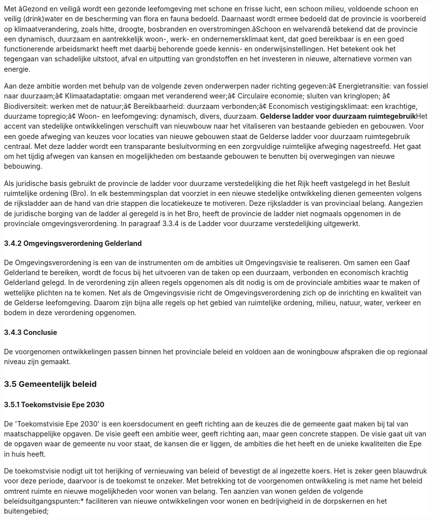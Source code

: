 Met âGezond en veiligâ wordt een gezonde leefomgeving met schone en frisse lucht, een schoon milieu, voldoende schoon en veilig (drink)water en de bescherming van flora en fauna bedoeld. Daarnaast wordt ermee bedoeld dat de provincie is voorbereid op klimaatverandering, zoals hitte, droogte, bosbranden en overstromingen.âSchoon en welvarendâ betekend dat de provincie een dynamisch, duurzaam en aantrekkelijk woon\-, werk\- en ondernemersklimaat kent, dat goed bereikbaar is en een goed functionerende arbeidsmarkt heeft met daarbij behorende goede kennis\- en onderwijsinstellingen. Het betekent ook het tegengaan van schadelijke uitstoot, afval en uitputting van grondstoffen en het investeren in nieuwe, alternatieve vormen van energie.

Aan deze ambitie worden met behulp van de volgende zeven onderwerpen nader richting gegeven:â¢ Energietransitie: van fossiel naar duurzaam;â¢ Klimaatadaptatie: omgaan met veranderend weer;â¢ Circulaire economie; sluiten van kringlopen; â¢ Biodiversiteit: werken met de natuur;â¢ Bereikbaarheid: duurzaam verbonden;â¢ Economisch vestigingsklimaat: een krachtige, duurzame topregio;â¢ Woon\- en leefomgeving: dynamisch, divers, duurzaam. **Gelderse ladder voor duurzaam ruimtegebruik**Het accent van stedelijke ontwikkelingen verschuift van nieuwbouw naar het vitaliseren van bestaande gebieden en gebouwen. Voor een goede afweging van keuzes voor locaties van nieuwe gebouwen staat de Gelderse ladder voor duurzaam ruimtegebruik centraal. Met deze ladder wordt een transparante besluitvorming en een zorgvuldige ruimtelijke afweging nagestreefd. Het gaat om het tijdig afwegen van kansen en mogelijkheden om bestaande gebouwen te benutten bij overwegingen van nieuwe bebouwing.

Als juridische basis gebruikt de provincie de ladder voor duurzame verstedelijking die het Rijk heeft vastgelegd in het Besluit ruimtelijke ordening (Bro). In elk bestemmingsplan dat voorziet in een nieuwe stedelijke ontwikkeling dienen gemeenten volgens de rijksladder aan de hand van drie stappen die locatiekeuze te motiveren. Deze rijksladder is van provinciaal belang. Aangezien de juridische borging van de ladder al geregeld is in het Bro, heeft de provincie de ladder niet nogmaals opgenomen in de provinciale omgevingsverordening. In paragraaf 3\.3\.4 is de Ladder voor duurzame verstedelijking uitgewerkt.

#### 3\.4\.2 Omgevingsverordening Gelderland

De Omgevingsverordening is een van de instrumenten om de ambities uit Omgevingsvisie te realiseren. Om samen een Gaaf Gelderland te bereiken, wordt de focus bij het uitvoeren van de taken op een duurzaam, verbonden en economisch krachtig Gelderland gelegd. In de verordening zijn alleen regels opgenomen als dit nodig is om de provinciale ambities waar te maken of wettelijke plichten na te komen. Net als de Omgevingsvisie richt de Omgevingsverordening zich op de inrichting en kwaliteit van de Gelderse leefomgeving. Daarom zijn bijna alle regels op het gebied van ruimtelijke ordening, milieu, natuur, water, verkeer en bodem in deze verordening opgenomen.

#### 3\.4\.3 Conclusie

De voorgenomen ontwikkelingen passen binnen het provinciale beleid en voldoen aan de woningbouw afspraken die op regionaal niveau zijn gemaakt.

### 3\.5 Gemeentelijk beleid

#### 3\.5\.1 Toekomstvisie Epe 2030

De 'Toekomstvisie Epe 2030' is een koersdocument en geeft richting aan de keuzes die de gemeente gaat maken bij tal van maatschappelijke opgaven. De visie geeft een ambitie weer, geeft richting aan, maar geen concrete stappen. De visie gaat uit van de opgaven waar de gemeente nu voor staat, de kansen die er liggen, de ambities die het heeft en de unieke kwaliteiten die Epe in huis heeft.

De toekomstvisie nodigt uit tot herijking of vernieuwing van beleid of bevestigt de al ingezette koers. Het is zeker geen blauwdruk voor deze periode, daarvoor is de toekomst te onzeker. Met betrekking tot de voorgenomen ontwikkeling is met name het beleid omtrent ruimte en nieuwe mogelijkheden voor wonen van belang. Ten aanzien van wonen gelden de volgende beleidsuitgangspunten:* faciliteren van nieuwe ontwikkelingen voor wonen en bedrijvigheid in de dorpskernen en het buitengebied;
